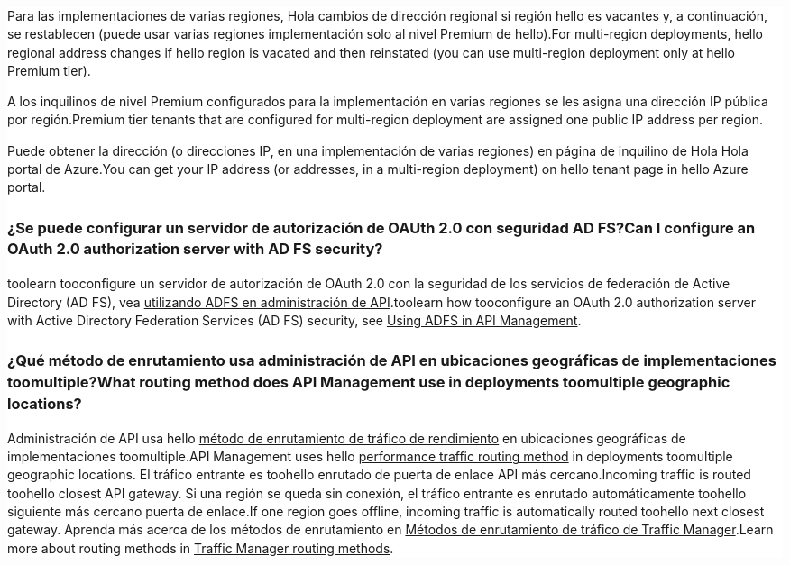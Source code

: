 <span data-ttu-id="28c1a-204">Para las implementaciones de varias regiones, Hola cambios de dirección regional si región hello es vacantes y, a continuación, se restablecen (puede usar varias regiones implementación solo al nivel Premium de hello).</span><span class="sxs-lookup"><span data-stu-id="28c1a-204">For multi-region deployments, hello regional address changes if hello region is vacated and then reinstated (you can use multi-region deployment only at hello Premium tier).</span></span>

<span data-ttu-id="28c1a-205">A los inquilinos de nivel Premium configurados para la implementación en varias regiones se les asigna una dirección IP pública por región.</span><span class="sxs-lookup"><span data-stu-id="28c1a-205">Premium tier tenants that are configured for multi-region deployment are assigned one public IP address per region.</span></span>

<span data-ttu-id="28c1a-206">Puede obtener la dirección (o direcciones IP, en una implementación de varias regiones) en página de inquilino de Hola Hola portal de Azure.</span><span class="sxs-lookup"><span data-stu-id="28c1a-206">You can get your IP address (or addresses, in a multi-region deployment) on hello tenant page in hello Azure portal.</span></span>

### <a name="can-i-configure-an-oauth-20-authorization-server-with-ad-fs-security"></a><span data-ttu-id="28c1a-207">¿Se puede configurar un servidor de autorización de OAUth 2.0 con seguridad AD FS?</span><span class="sxs-lookup"><span data-stu-id="28c1a-207">Can I configure an OAuth 2.0 authorization server with AD FS security?</span></span>
<span data-ttu-id="28c1a-208">toolearn tooconfigure un servidor de autorización de OAuth 2.0 con la seguridad de los servicios de federación de Active Directory (AD FS), vea [utilizando ADFS en administración de API](https://phvbaars.wordpress.com/2016/02/06/using-adfs-in-api-management/).</span><span class="sxs-lookup"><span data-stu-id="28c1a-208">toolearn how tooconfigure an OAuth 2.0 authorization server with Active Directory Federation Services (AD FS) security, see [Using ADFS in API Management](https://phvbaars.wordpress.com/2016/02/06/using-adfs-in-api-management/).</span></span>

### <a name="what-routing-method-does-api-management-use-in-deployments-toomultiple-geographic-locations"></a><span data-ttu-id="28c1a-209">¿Qué método de enrutamiento usa administración de API en ubicaciones geográficas de implementaciones toomultiple?</span><span class="sxs-lookup"><span data-stu-id="28c1a-209">What routing method does API Management use in deployments toomultiple geographic locations?</span></span>
<span data-ttu-id="28c1a-210">Administración de API usa hello [método de enrutamiento de tráfico de rendimiento](../traffic-manager/traffic-manager-routing-methods.md#priority) en ubicaciones geográficas de implementaciones toomultiple.</span><span class="sxs-lookup"><span data-stu-id="28c1a-210">API Management uses hello [performance traffic routing method](../traffic-manager/traffic-manager-routing-methods.md#priority) in deployments toomultiple geographic locations.</span></span> <span data-ttu-id="28c1a-211">El tráfico entrante es toohello enrutado de puerta de enlace API más cercano.</span><span class="sxs-lookup"><span data-stu-id="28c1a-211">Incoming traffic is routed toohello closest API gateway.</span></span> <span data-ttu-id="28c1a-212">Si una región se queda sin conexión, el tráfico entrante es enrutado automáticamente toohello siguiente más cercano puerta de enlace.</span><span class="sxs-lookup"><span data-stu-id="28c1a-212">If one region goes offline, incoming traffic is automatically routed toohello next closest gateway.</span></span> <span data-ttu-id="28c1a-213">Aprenda más acerca de los métodos de enrutamiento en [Métodos de enrutamiento de tráfico de Traffic Manager](../traffic-manager/traffic-manager-routing-methods.md).</span><span class="sxs-lookup"><span data-stu-id="28c1a-213">Learn more about routing methods in [Traffic Manager routing methods](../traffic-manager/traffic-manager-routing-methods.md).</span></span>
